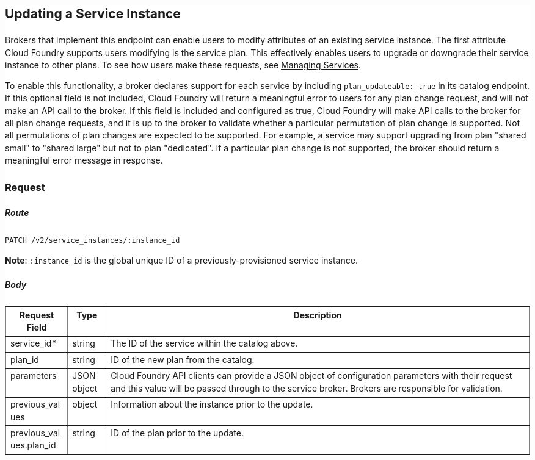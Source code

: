 
## <a id='updating_service_instance'></a>Updating a Service Instance ##

Brokers that implement this endpoint can enable users to modify attributes of an existing service instance. The first attribute Cloud Foundry supports users modifying is the service plan. This effectively enables users to upgrade or downgrade their service instance to other plans. To see how users make these requests, see [Managing Services](../devguide/services/managing-services.html#update_service).

To enable this functionality, a broker declares support for each service by including `plan_updateable: true` in its [catalog endpoint](#catalog-mgmt). If this optional field is not included, Cloud Foundry will return a meaningful error to users for any plan change request, and will not make an API call to the broker. If this field is included and configured as true, Cloud Foundry will make API calls to the broker for all plan change requests, and it is up to the broker to validate whether a particular permutation of plan change is supported. Not all permutations of plan changes are expected to be supported. For example, a service may support upgrading from plan "shared small" to "shared large" but not to plan "dedicated". If a particular plan change is not supported, the broker should return a meaningful error message in response.

### Request ###

##### Route #####
`PATCH /v2/service_instances/:instance_id`

<p class="note"><strong>Note</strong>: <code>:instance_id</code> is the global unique ID of a previously-provisioned service instance.</p>

##### Body #####

<table border="1" class="nice">
<thead>
<tr>
  <th>Request Field</th>
  <th>Type</th>
  <th>Description</th>
</tr>
</thead>
<tbody>
<tr>
  <td>service_id*</td>
  <td>string</td>
  <td>The ID of the service within the catalog above.</td>
</tr>
<tr>
  <td>plan_id</td>
  <td>string</td>
  <td>ID of the new plan from the catalog.</td>
</tr>
<tr>
  <td>parameters</td>
  <td>JSON object</td>
  <td>Cloud Foundry API clients can provide a JSON object of configuration parameters with their request and this value will be passed through to the service broker. Brokers are responsible for validation.</td>
</tr>
<tr>
  <td>previous_values</td>
  <td>object</td>
  <td>Information about the instance prior to the update.</td>
</tr>
<tr>
  <td>previous_values.plan_id</td>
  <td>string</td>
  <td>ID of the plan prior to the update.</td>
